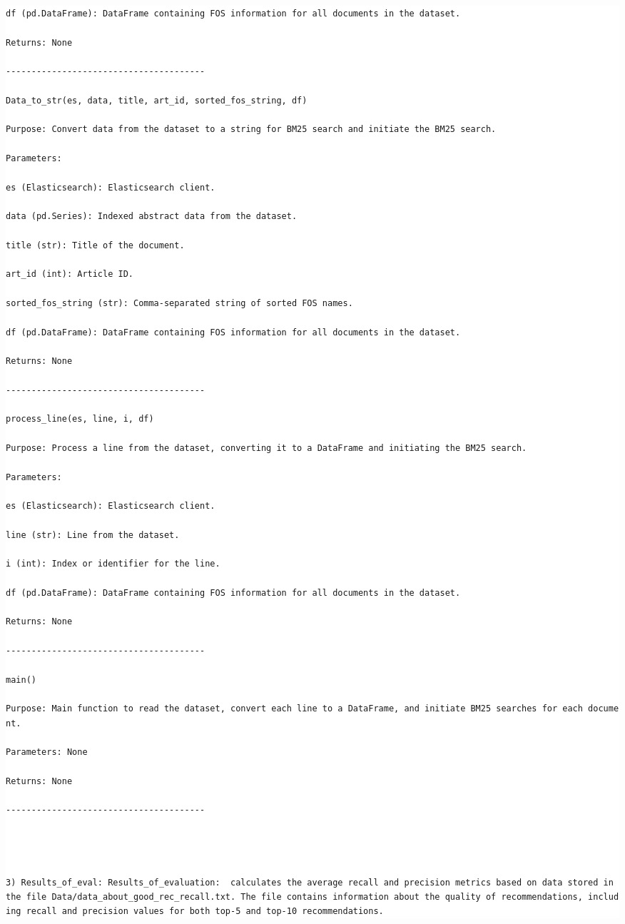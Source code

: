     df (pd.DataFrame): DataFrame containing FOS information for all documents in the dataset.
    
    Returns: None

    ---------------------------------------

    Data_to_str(es, data, title, art_id, sorted_fos_string, df)

    Purpose: Convert data from the dataset to a string for BM25 search and initiate the BM25 search.
    
    Parameters:
    
    es (Elasticsearch): Elasticsearch client.
    
    data (pd.Series): Indexed abstract data from the dataset.
    
    title (str): Title of the document.
    
    art_id (int): Article ID.
    
    sorted_fos_string (str): Comma-separated string of sorted FOS names.
    
    df (pd.DataFrame): DataFrame containing FOS information for all documents in the dataset.
    
    Returns: None

    ---------------------------------------

    process_line(es, line, i, df)
    
    Purpose: Process a line from the dataset, converting it to a DataFrame and initiating the BM25 search.
    
    Parameters:
    
    es (Elasticsearch): Elasticsearch client.
    
    line (str): Line from the dataset.
    
    i (int): Index or identifier for the line.
    
    df (pd.DataFrame): DataFrame containing FOS information for all documents in the dataset.
    
    Returns: None

    ---------------------------------------

    main()
    
    Purpose: Main function to read the dataset, convert each line to a DataFrame, and initiate BM25 searches for each document.
    
    Parameters: None
    
    Returns: None

    ---------------------------------------




    3) Results_of_eval: Results_of_evaluation:  calculates the average recall and precision metrics based on data stored in the file Data/data_about_good_rec_recall.txt. The file contains information about the quality of recommendations, including recall and precision values for both top-5 and top-10 recommendations.
